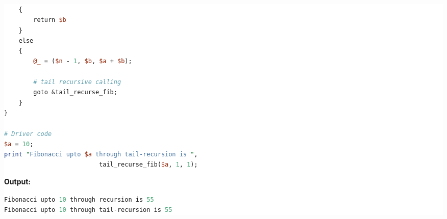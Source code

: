```perl
    {
        return $b
    }
    else 
    {
        @_ = ($n - 1, $b, $a + $b);

        # tail recursive calling
        goto &tail_recurse_fib;        
    }         
}

# Driver code
$a = 10;
print "Fibonacci upto $a through tail-recursion is ",
                          tail_recurse_fib($a, 1, 1); 
```

**Output:**

```perl
Fibonacci upto 10 through recursion is 55
Fibonacci upto 10 through tail-recursion is 55

```
